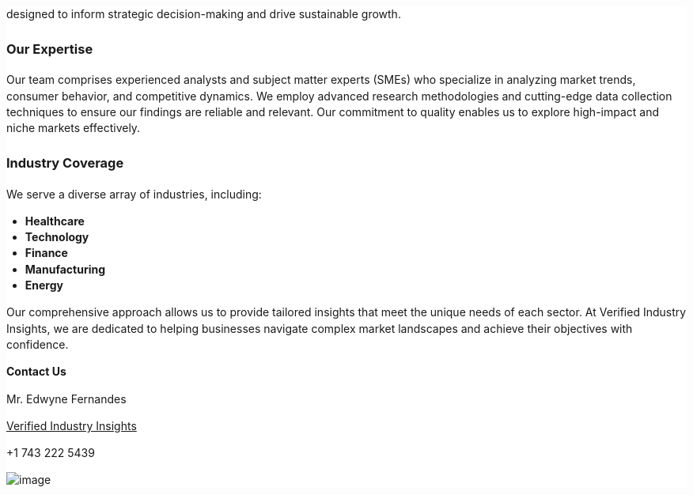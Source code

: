 designed to inform strategic decision-making and drive sustainable growth.</p><h3>Our Expertise</h3><p>Our team comprises experienced analysts and subject matter experts (SMEs) who specialize in analyzing market trends, consumer behavior, and competitive dynamics. We employ advanced research methodologies and cutting-edge data collection techniques to ensure our findings are reliable and relevant. Our commitment to quality enables us to explore high-impact and niche markets effectively.</p><h3>Industry Coverage</h3><p>We serve a diverse array of industries, including:</p><ul><li><strong>Healthcare</strong></li><li><strong>Technology</strong></li><li><strong>Finance</strong></li><li><strong>Manufacturing</strong></li><li><strong>Energy</strong></li></ul><p>Our comprehensive approach allows us to provide tailored insights that meet the unique needs of each sector. At Verified Industry Insights, we are dedicated to helping businesses navigate complex market landscapes and achieve their objectives with confidence.</p><p><strong>Contact Us</strong></p><p>Mr. Edwyne Fernandes</p><p><a href="https://www.verifiedindustryinsights.com/">Verified Industry Insights</a></p><p>+1 743 222 5439</p>
![image](https://github.com/user-attachments/assets/7e4ce724-3ceb-44df-a2ed-4e8716820841)
